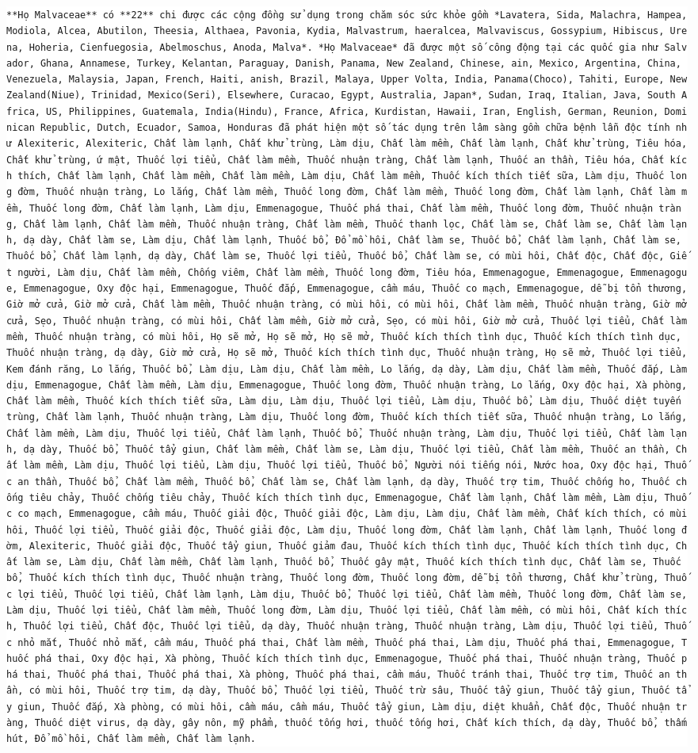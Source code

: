     **Họ Malvaceae** có **22** chi được các cộng đồng sử dụng trong chăm sóc sức khỏe gồm *Lavatera, Sida, Malachra, Hampea, Modiola, Alcea, Abutilon, Theesia, Althaea, Pavonia, Kydia, Malvastrum, haeralcea, Malvaviscus, Gossypium, Hibiscus, Urena, Hoheria, Cienfuegosia, Abelmoschus, Anoda, Malva*. *Họ Malvaceae* đã được một số công động tại các quốc gia như Salvador, Ghana, Annamese, Turkey, Kelantan, Paraguay, Danish, Panama, New Zealand, Chinese, ain, Mexico, Argentina, China, Venezuela, Malaysia, Japan, French, Haiti, anish, Brazil, Malaya, Upper Volta, India, Panama(Choco), Tahiti, Europe, New Zealand(Niue), Trinidad, Mexico(Seri), Elsewhere, Curacao, Egypt, Australia, Japan*, Sudan, Iraq, Italian, Java, South Africa, US, Philippines, Guatemala, India(Hindu), France, Africa, Kurdistan, Hawaii, Iran, English, German, Reunion, Dominican Republic, Dutch, Ecuador, Samoa, Honduras đã phát hiện một số tác dụng trên lâm sàng gồm chữa bệnh lẫn độc tính như Alexiteric, Alexiteric, Chất làm lạnh, Chất khử trùng, Làm dịu, Chất làm mềm, Chất làm lạnh, Chất khử trùng, Tiêu hóa, Chất khử trùng, ứ mật, Thuốc lợi tiểu, Chất làm mềm, Thuốc nhuận tràng, Chất làm lạnh, Thuốc an thần, Tiêu hóa, Chất kích thích, Chất làm lạnh, Chất làm mềm, Chất làm mềm, Làm dịu, Chất làm mềm, Thuốc kích thích tiết sữa, Làm dịu, Thuốc long đờm, Thuốc nhuận tràng, Lo lắng, Chất làm mềm, Thuốc long đờm, Chất làm mềm, Thuốc long đờm, Chất làm lạnh, Chất làm mềm, Thuốc long đờm, Chất làm lạnh, Làm dịu, Emmenagogue, Thuốc phá thai, Chất làm mềm, Thuốc long đờm, Thuốc nhuận tràng, Chất làm lạnh, Chất làm mềm, Thuốc nhuận tràng, Chất làm mềm, Thuốc thanh lọc, Chất làm se, Chất làm se, Chất làm lạnh, dạ dày, Chất làm se, Làm dịu, Chất làm lạnh, Thuốc bổ, Đổ mồ hôi, Chất làm se, Thuốc bổ, Chất làm lạnh, Chất làm se, Thuốc bổ, Chất làm lạnh, dạ dày, Chất làm se, Thuốc lợi tiểu, Thuốc bổ, Chất làm se, có mùi hôi, Chất độc, Chất độc, Giết người, Làm dịu, Chất làm mềm, Chống viêm, Chất làm mềm, Thuốc long đờm, Tiêu hóa, Emmenagogue, Emmenagogue, Emmenagogue, Emmenagogue, Oxy độc hại, Emmenagogue, Thuốc đắp, Emmenagogue, cầm máu, Thuốc co mạch, Emmenagogue, dễ bị tổn thương, Giờ mở cửa, Giờ mở cửa, Chất làm mềm, Thuốc nhuận tràng, có mùi hôi, có mùi hôi, Chất làm mềm, Thuốc nhuận tràng, Giờ mở cửa, Sẹo, Thuốc nhuận tràng, có mùi hôi, Chất làm mềm, Giờ mở cửa, Sẹo, có mùi hôi, Giờ mở cửa, Thuốc lợi tiểu, Chất làm mềm, Thuốc nhuận tràng, có mùi hôi, Họ sẽ mở, Họ sẽ mở, Họ sẽ mở, Thuốc kích thích tình dục, Thuốc kích thích tình dục, Thuốc nhuận tràng, dạ dày, Giờ mở cửa, Họ sẽ mở, Thuốc kích thích tình dục, Thuốc nhuận tràng, Họ sẽ mở, Thuốc lợi tiểu, Kem đánh răng, Lo lắng, Thuốc bổ, Làm dịu, Làm dịu, Chất làm mềm, Lo lắng, dạ dày, Làm dịu, Chất làm mềm, Thuốc đắp, Làm dịu, Emmenagogue, Chất làm mềm, Làm dịu, Emmenagogue, Thuốc long đờm, Thuốc nhuận tràng, Lo lắng, Oxy độc hại, Xà phòng, Chất làm mềm, Thuốc kích thích tiết sữa, Làm dịu, Làm dịu, Thuốc lợi tiểu, Làm dịu, Thuốc bổ, Làm dịu, Thuốc diệt tuyến trùng, Chất làm lạnh, Thuốc nhuận tràng, Làm dịu, Thuốc long đờm, Thuốc kích thích tiết sữa, Thuốc nhuận tràng, Lo lắng, Chất làm mềm, Làm dịu, Thuốc lợi tiểu, Chất làm lạnh, Thuốc bổ, Thuốc nhuận tràng, Làm dịu, Thuốc lợi tiểu, Chất làm lạnh, dạ dày, Thuốc bổ, Thuốc tẩy giun, Chất làm mềm, Chất làm se, Làm dịu, Thuốc lợi tiểu, Chất làm mềm, Thuốc an thần, Chất làm mềm, Làm dịu, Thuốc lợi tiểu, Làm dịu, Thuốc lợi tiểu, Thuốc bổ, Người nói tiếng nói, Nước hoa, Oxy độc hại, Thuốc an thần, Thuốc bổ, Chất làm mềm, Thuốc bổ, Chất làm se, Chất làm lạnh, dạ dày, Thuốc trợ tim, Thuốc chống ho, Thuốc chống tiêu chảy, Thuốc chống tiêu chảy, Thuốc kích thích tình dục, Emmenagogue, Chất làm lạnh, Chất làm mềm, Làm dịu, Thuốc co mạch, Emmenagogue, cầm máu, Thuốc giải độc, Thuốc giải độc, Làm dịu, Làm dịu, Chất làm mềm, Chất kích thích, có mùi hôi, Thuốc lợi tiểu, Thuốc giải độc, Thuốc giải độc, Làm dịu, Thuốc long đờm, Chất làm lạnh, Chất làm lạnh, Thuốc long đờm, Alexiteric, Thuốc giải độc, Thuốc tẩy giun, Thuốc giảm đau, Thuốc kích thích tình dục, Thuốc kích thích tình dục, Chất làm se, Làm dịu, Chất làm mềm, Chất làm lạnh, Thuốc bổ, Thuốc gây mật, Thuốc kích thích tình dục, Chất làm se, Thuốc bổ, Thuốc kích thích tình dục, Thuốc nhuận tràng, Thuốc long đờm, Thuốc long đờm, dễ bị tổn thương, Chất khử trùng, Thuốc lợi tiểu, Thuốc lợi tiểu, Chất làm lạnh, Làm dịu, Thuốc bổ, Thuốc lợi tiểu, Chất làm mềm, Thuốc long đờm, Chất làm se, Làm dịu, Thuốc lợi tiểu, Chất làm mềm, Thuốc long đờm, Làm dịu, Thuốc lợi tiểu, Chất làm mềm, có mùi hôi, Chất kích thích, Thuốc lợi tiểu, Chất độc, Thuốc lợi tiểu, dạ dày, Thuốc nhuận tràng, Thuốc nhuận tràng, Làm dịu, Thuốc lợi tiểu, Thuốc nhỏ mắt, Thuốc nhỏ mắt, cầm máu, Thuốc phá thai, Chất làm mềm, Thuốc phá thai, Làm dịu, Thuốc phá thai, Emmenagogue, Thuốc phá thai, Oxy độc hại, Xà phòng, Thuốc kích thích tình dục, Emmenagogue, Thuốc phá thai, Thuốc nhuận tràng, Thuốc phá thai, Thuốc phá thai, Thuốc phá thai, Xà phòng, Thuốc phá thai, cầm máu, Thuốc tránh thai, Thuốc trợ tim, Thuốc an thần, có mùi hôi, Thuốc trợ tim, dạ dày, Thuốc bổ, Thuốc lợi tiểu, Thuốc trừ sâu, Thuốc tẩy giun, Thuốc tẩy giun, Thuốc tẩy giun, Thuốc đắp, Xà phòng, có mùi hôi, cầm máu, cầm máu, Thuốc tẩy giun, Làm dịu, diệt khuẩn, Chất độc, Thuốc nhuận tràng, Thuốc diệt virus, dạ dày, gây nôn, mỹ phẩm, thuốc tống hơi, thuốc tống hơi, Chất kích thích, dạ dày, Thuốc bổ, thấm hút, Đổ mồ hôi, Chất làm mềm, Chất làm lạnh.
    